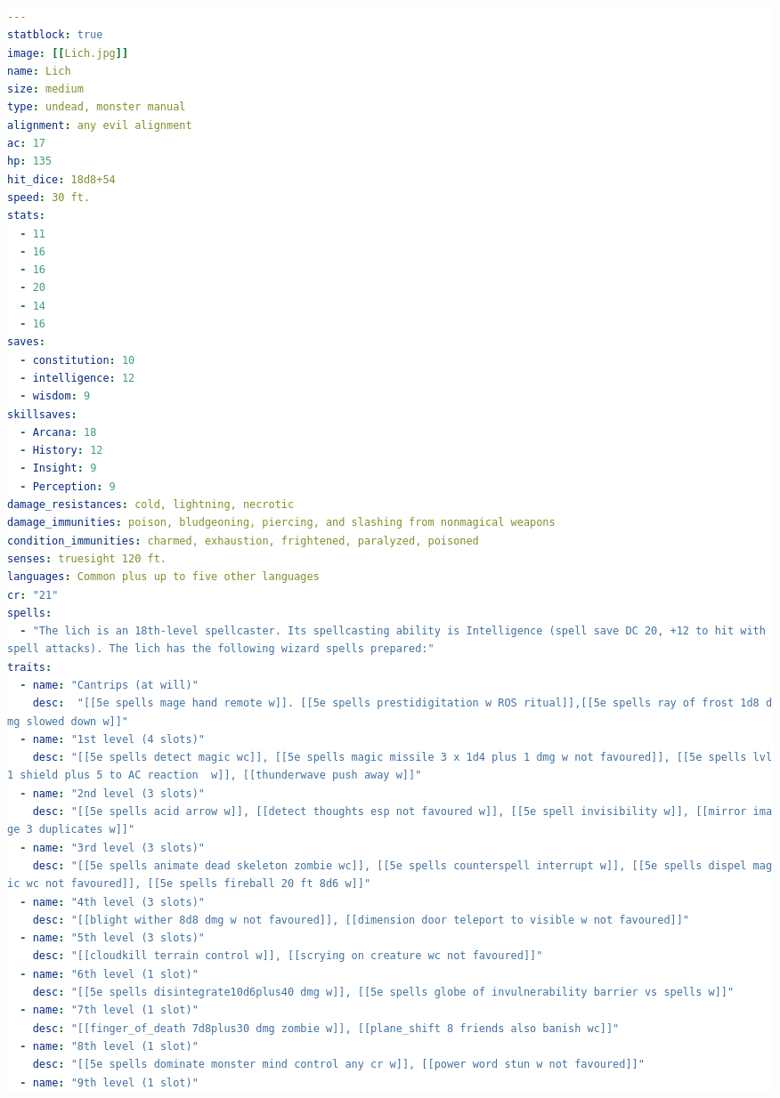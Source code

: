 ```yaml
---
statblock: true
image: [[Lich.jpg]]
name: Lich
size: medium
type: undead, monster manual
alignment: any evil alignment
ac: 17
hp: 135
hit_dice: 18d8+54
speed: 30 ft.
stats:
  - 11
  - 16
  - 16
  - 20
  - 14
  - 16
saves:
  - constitution: 10
  - intelligence: 12
  - wisdom: 9
skillsaves:
  - Arcana: 18
  - History: 12
  - Insight: 9
  - Perception: 9
damage_resistances: cold, lightning, necrotic
damage_immunities: poison, bludgeoning, piercing, and slashing from nonmagical weapons
condition_immunities: charmed, exhaustion, frightened, paralyzed, poisoned
senses: truesight 120 ft.
languages: Common plus up to five other languages
cr: "21"
spells:
  - "The lich is an 18th-level spellcaster. Its spellcasting ability is Intelligence (spell save DC 20, +12 to hit with spell attacks). The lich has the following wizard spells prepared:"
traits:
  - name: "Cantrips (at will)"
    desc:  "[[5e spells mage hand remote w]]. [[5e spells prestidigitation w ROS ritual]],[[5e spells ray of frost 1d8 dmg slowed down w]]"
  - name: "1st level (4 slots)"
    desc: "[[5e spells detect magic wc]], [[5e spells magic missile 3 x 1d4 plus 1 dmg w not favoured]], [[5e spells lvl 1 shield plus 5 to AC reaction  w]], [[thunderwave push away w]]"
  - name: "2nd level (3 slots)"
    desc: "[[5e spells acid arrow w]], [[detect thoughts esp not favoured w]], [[5e spell invisibility w]], [[mirror image 3 duplicates w]]"
  - name: "3rd level (3 slots)"
    desc: "[[5e spells animate dead skeleton zombie wc]], [[5e spells counterspell interrupt w]], [[5e spells dispel magic wc not favoured]], [[5e spells fireball 20 ft 8d6 w]]"
  - name: "4th level (3 slots)"
    desc: "[[blight wither 8d8 dmg w not favoured]], [[dimension door teleport to visible w not favoured]]"
  - name: "5th level (3 slots)"
    desc: "[[cloudkill terrain control w]], [[scrying on creature wc not favoured]]"
  - name: "6th level (1 slot)"
    desc: "[[5e spells disintegrate10d6plus40 dmg w]], [[5e spells globe of invulnerability barrier vs spells w]]"
  - name: "7th level (1 slot)"
    desc: "[[finger_of_death 7d8plus30 dmg zombie w]], [[plane_shift 8 friends also banish wc]]"
  - name: "8th level (1 slot)"
    desc: "[[5e spells dominate monster mind control any cr w]], [[power word stun w not favoured]]"
  - name: "9th level (1 slot)"
```